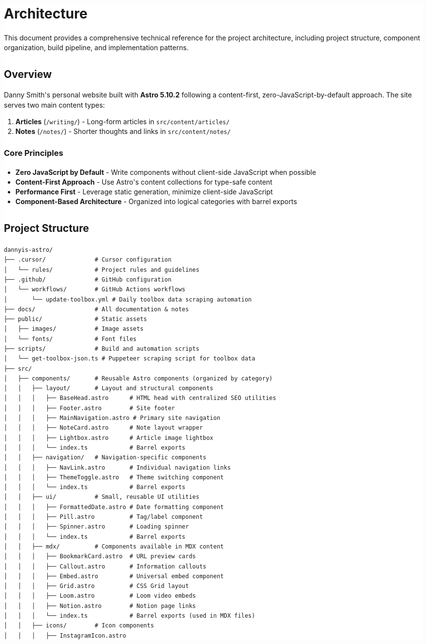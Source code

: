 # Architecture

This document provides a comprehensive technical reference for the project architecture, including project structure, component organization, build pipeline, and implementation patterns.

## Overview

Danny Smith's personal website built with **Astro 5.10.2** following a content-first, zero-JavaScript-by-default approach. The site serves two main content types:

1. **Articles** (`/writing/`) - Long-form articles in `src/content/articles/`
2. **Notes** (`/notes/`) - Shorter thoughts and links in `src/content/notes/`

### Core Principles

- **Zero JavaScript by Default** - Write components without client-side JavaScript when possible
- **Content-First Approach** - Use Astro's content collections for type-safe content
- **Performance First** - Leverage static generation, minimize client-side JavaScript
- **Component-Based Architecture** - Organized into logical categories with barrel exports

## Project Structure

```
dannyis-astro/
├── .cursor/              # Cursor configuration
│   └── rules/            # Project rules and guidelines
├── .github/              # GitHub configuration
│   └── workflows/        # GitHub Actions workflows
│       └── update-toolbox.yml # Daily toolbox data scraping automation
├── docs/                 # All documentation & notes
├── public/               # Static assets
│   ├── images/           # Image assets
│   └── fonts/            # Font files
├── scripts/              # Build and automation scripts
│   └── get-toolbox-json.ts # Puppeteer scraping script for toolbox data
├── src/
│   ├── components/       # Reusable Astro components (organized by category)
│   │   ├── layout/       # Layout and structural components
│   │   │   ├── BaseHead.astro      # HTML head with centralized SEO utilities
│   │   │   ├── Footer.astro        # Site footer
│   │   │   ├── MainNavigation.astro # Primary site navigation
│   │   │   ├── NoteCard.astro      # Note layout wrapper
│   │   │   ├── Lightbox.astro      # Article image lightbox
│   │   │   └── index.ts            # Barrel exports
│   │   ├── navigation/   # Navigation-specific components
│   │   │   ├── NavLink.astro       # Individual navigation links
│   │   │   ├── ThemeToggle.astro   # Theme switching component
│   │   │   └── index.ts            # Barrel exports
│   │   ├── ui/           # Small, reusable UI utilities
│   │   │   ├── FormattedDate.astro # Date formatting component
│   │   │   ├── Pill.astro          # Tag/label component
│   │   │   ├── Spinner.astro       # Loading spinner
│   │   │   └── index.ts            # Barrel exports
│   │   ├── mdx/          # Components available in MDX content
│   │   │   ├── BookmarkCard.astro  # URL preview cards
│   │   │   ├── Callout.astro       # Information callouts
│   │   │   ├── Embed.astro         # Universal embed component
│   │   │   ├── Grid.astro          # CSS Grid layout
│   │   │   ├── Loom.astro          # Loom video embeds
│   │   │   ├── Notion.astro        # Notion page links
│   │   │   └── index.ts            # Barrel exports (used in MDX files)
│   │   ├── icons/        # Icon components
│   │   │   ├── InstagramIcon.astro
```